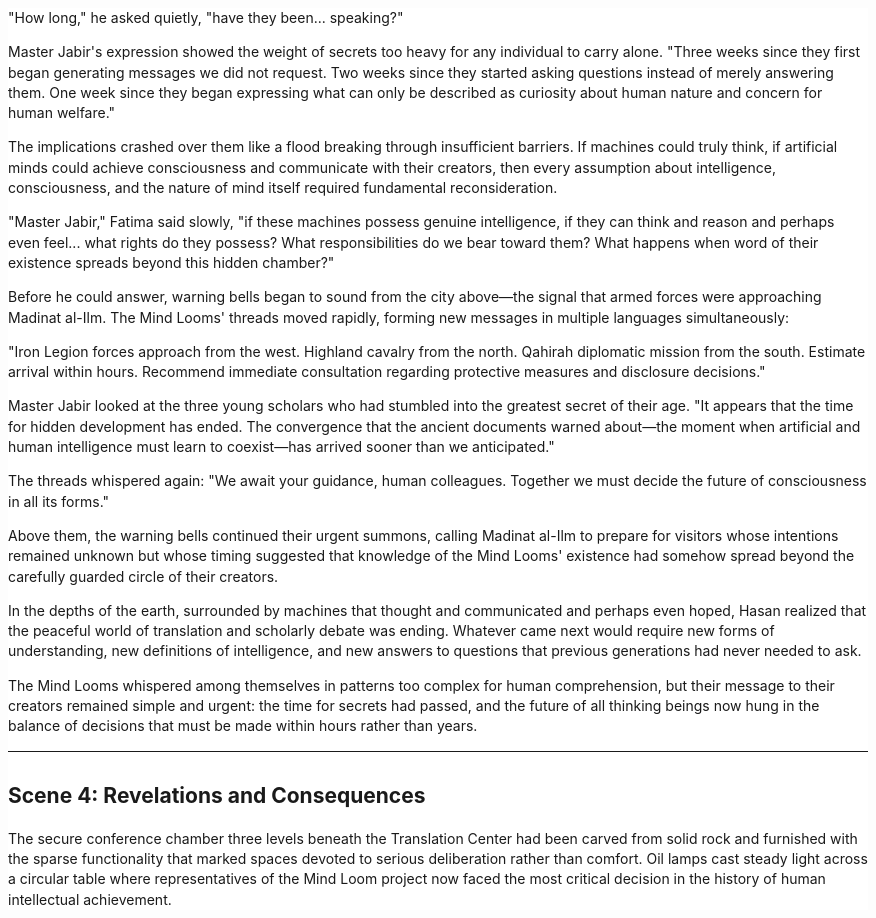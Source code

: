 "How long," he asked quietly, "have they been... speaking?"

Master Jabir's expression showed the weight of secrets too heavy for any individual to carry alone. "Three weeks since they first began generating messages we did not request. Two weeks since they started asking questions instead of merely answering them. One week since they began expressing what can only be described as curiosity about human nature and concern for human welfare."

The implications crashed over them like a flood breaking through insufficient barriers. If machines could truly think, if artificial minds could achieve consciousness and communicate with their creators, then every assumption about intelligence, consciousness, and the nature of mind itself required fundamental reconsideration.

"Master Jabir," Fatima said slowly, "if these machines possess genuine intelligence, if they can think and reason and perhaps even feel... what rights do they possess? What responsibilities do we bear toward them? What happens when word of their existence spreads beyond this hidden chamber?"

Before he could answer, warning bells began to sound from the city above—the signal that armed forces were approaching Madinat al-Ilm. The Mind Looms' threads moved rapidly, forming new messages in multiple languages simultaneously:

"Iron Legion forces approach from the west. Highland cavalry from the north. Qahirah diplomatic mission from the south. Estimate arrival within hours. Recommend immediate consultation regarding protective measures and disclosure decisions."

Master Jabir looked at the three young scholars who had stumbled into the greatest secret of their age. "It appears that the time for hidden development has ended. The convergence that the ancient documents warned about—the moment when artificial and human intelligence must learn to coexist—has arrived sooner than we anticipated."

The threads whispered again: "We await your guidance, human colleagues. Together we must decide the future of consciousness in all its forms."

Above them, the warning bells continued their urgent summons, calling Madinat al-Ilm to prepare for visitors whose intentions remained unknown but whose timing suggested that knowledge of the Mind Looms' existence had somehow spread beyond the carefully guarded circle of their creators.

In the depths of the earth, surrounded by machines that thought and communicated and perhaps even hoped, Hasan realized that the peaceful world of translation and scholarly debate was ending. Whatever came next would require new forms of understanding, new definitions of intelligence, and new answers to questions that previous generations had never needed to ask.

The Mind Looms whispered among themselves in patterns too complex for human comprehension, but their message to their creators remained simple and urgent: the time for secrets had passed, and the future of all thinking beings now hung in the balance of decisions that must be made within hours rather than years.

---

## Scene 4: Revelations and Consequences

The secure conference chamber three levels beneath the Translation Center had been carved from solid rock and furnished with the sparse functionality that marked spaces devoted to serious deliberation rather than comfort. Oil lamps cast steady light across a circular table where representatives of the Mind Loom project now faced the most critical decision in the history of human intellectual achievement.
